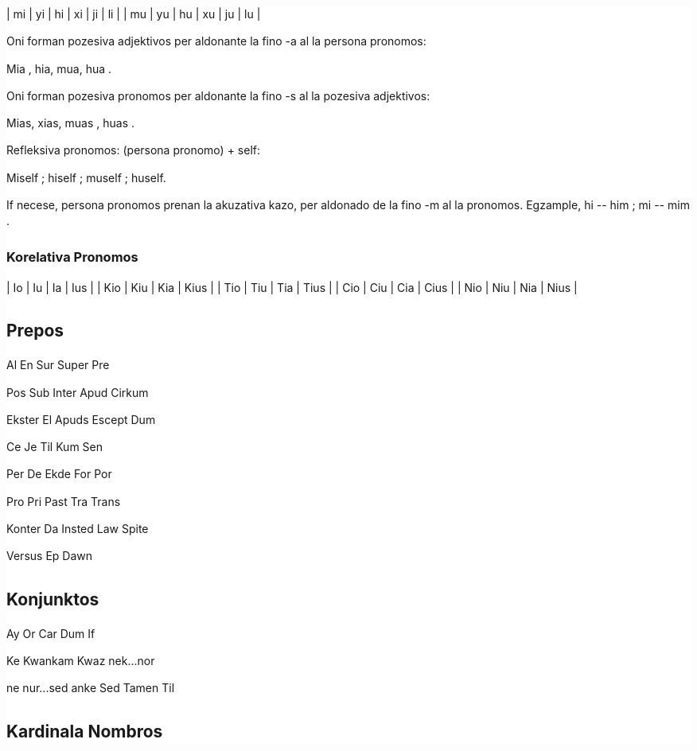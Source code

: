 | mi | yi | hi | xi | ji | li |
| mu | yu | hu | xu | ju | lu |

Oni forman pozesiva adjektivos  per aldonante la fino  -a al la persona pronomos:

 Mia , hia, mua,  hua .

Oni forman pozesiva pronomos per aldonante la fino  -s al la pozesiva  adjektivos:

 Mias,  xias,  muas ,  huas .

Refleksiva  pronomos: (persona pronomo) + self:

 Miself ;   hiself ;  muself ;   huself.

If necese, persona pronomos prenan la akuzativa kazo, 
per aldonado de la fino -m al la pronomos. 
Egzample, hi -- him ; mi -- mim .

### Korelativa Pronomos

| Io | Iu | Ia | Ius |
| Kio | Kiu | Kia | Kius |
| Tio | Tiu | Tia | Tius |
| Cio | Ciu | Cia | Cius |
| Nio | Niu | Nia | Nius |

## Prepos

Al   En   Sur   Super   Pre

Pos   Sub   Inter   Apud   Cirkum

Ekster   El   Apuds   Escept   Dum

Ce   Je   Til   Kum   Sen

Per   De   Ekde   For   Por

Pro   Pri   Past   Tra   Trans

Konter Da   Insted   Law   Spite  

Versus  Ep   Dawn

## Konjunktos

Ay     Or   Car   Dum   If

Ke   Kwankam   Kwaz   nek...nor

ne nur...sed anke   Sed   Tamen   Til

## Kardinala  Nombros
